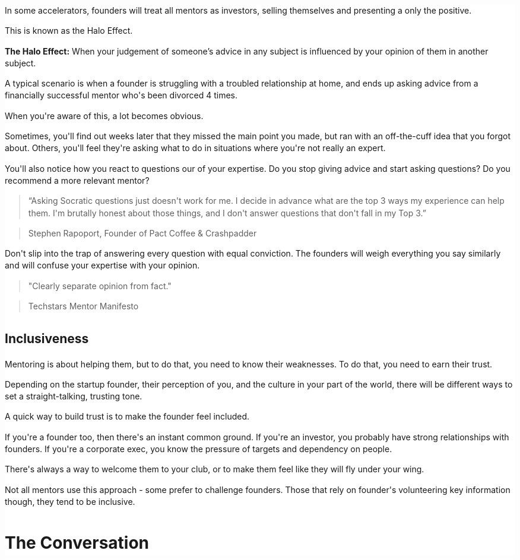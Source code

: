 In some accelerators, founders will treat all mentors as investors, selling themselves and presenting a only the positive.

This is known as the Halo Effect.

**The Halo Effect:** When your judgement of someone’s advice in any subject is influenced by your opinion of them in another subject. 

A typical scenario is when a founder is struggling with a troubled relationship at home, and ends up asking advice from a financially successful mentor who's been divorced 4 times.

When you're aware of this, a lot becomes obvious.

Sometimes, you'll find out weeks later that they missed the main point you made, but ran with an off-the-cuff idea that you forgot about. Others, you'll feel they're asking what to do in situations where you're not really an expert.

You'll also notice how you react to questions our of your expertise.  Do you stop giving advice and start asking questions? Do you recommend a more relevant mentor? 

> “Asking Socratic questions just doesn't work for me. I decide in advance what are the top 3 ways my experience can help them.
> I'm brutally honest about those things, and I don't answer questions that don't fall in my Top 3.”

> Stephen Rapoport, Founder of Pact Coffee & Crashpadder

Don't slip into the trap of answering every question with equal conviction. The founders will weigh everything you say similarly and will confuse your expertise with your opinion.

> "Clearly separate opinion from fact."

>  Techstars Mentor Manifesto


## Inclusiveness

Mentoring is about helping them, but to do that, you need to know their weaknesses. To do that, you need to earn their trust.

Depending on the startup founder, their perception of you, and the culture in your part of the world, there will be different ways to set a straight-talking, trusting tone. 

A quick way to build trust is to make the founder feel included.

If you're a founder too, then there's an instant common ground.  If you're an investor, you probably have strong relationships with founders.  If you're a corporate exec, you know the pressure of targets and dependency on people.

There's always a way to welcome them to your club, or to make them feel like they will fly under your wing.

Not all mentors use this approach - some prefer to challenge founders. Those that rely on founder's volunteering key information though, they tend to be inclusive.


# The Conversation
